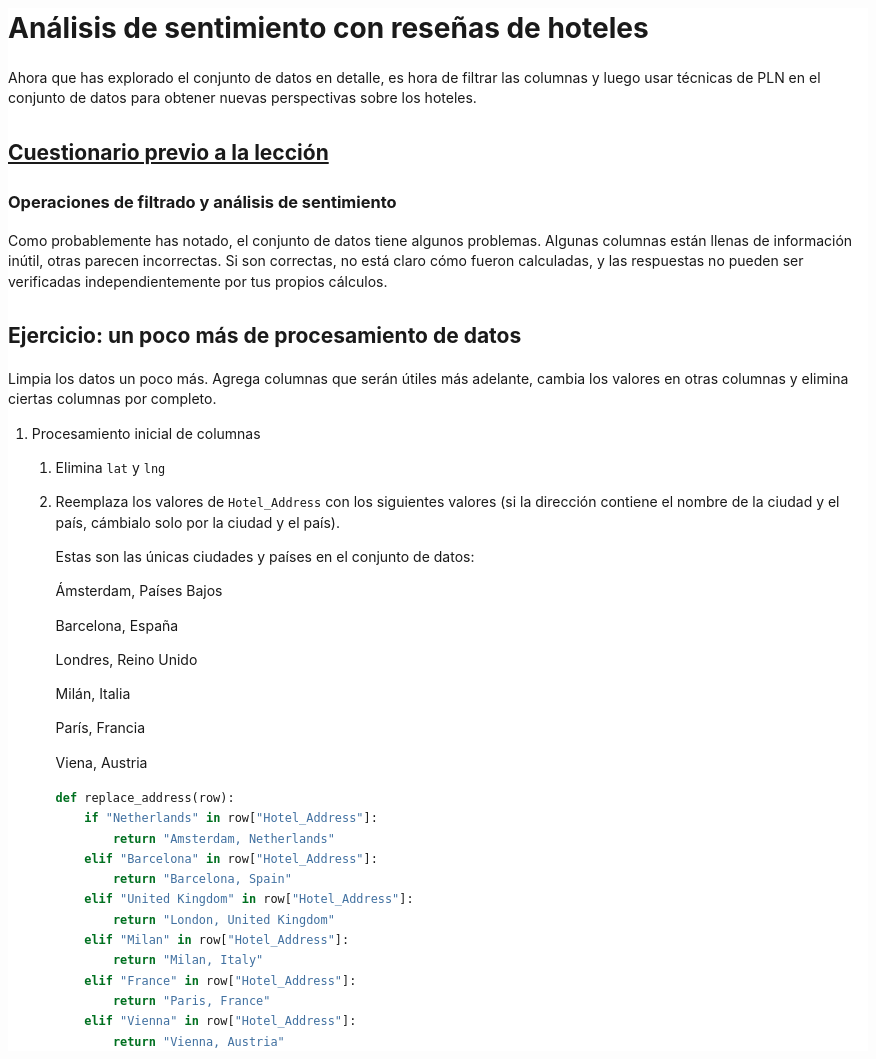 # Análisis de sentimiento con reseñas de hoteles

Ahora que has explorado el conjunto de datos en detalle, es hora de filtrar las columnas y luego usar técnicas de PLN en el conjunto de datos para obtener nuevas perspectivas sobre los hoteles.
## [Cuestionario previo a la lección](https://gray-sand-07a10f403.1.azurestaticapps.net/quiz/39/)

### Operaciones de filtrado y análisis de sentimiento

Como probablemente has notado, el conjunto de datos tiene algunos problemas. Algunas columnas están llenas de información inútil, otras parecen incorrectas. Si son correctas, no está claro cómo fueron calculadas, y las respuestas no pueden ser verificadas independientemente por tus propios cálculos.

## Ejercicio: un poco más de procesamiento de datos

Limpia los datos un poco más. Agrega columnas que serán útiles más adelante, cambia los valores en otras columnas y elimina ciertas columnas por completo.

1. Procesamiento inicial de columnas

   1. Elimina `lat` y `lng`

   2. Reemplaza los valores de `Hotel_Address` con los siguientes valores (si la dirección contiene el nombre de la ciudad y el país, cámbialo solo por la ciudad y el país).

      Estas son las únicas ciudades y países en el conjunto de datos:

      Ámsterdam, Países Bajos

      Barcelona, España

      Londres, Reino Unido

      Milán, Italia

      París, Francia

      Viena, Austria 

      ```python
      def replace_address(row):
          if "Netherlands" in row["Hotel_Address"]:
              return "Amsterdam, Netherlands"
          elif "Barcelona" in row["Hotel_Address"]:
              return "Barcelona, Spain"
          elif "United Kingdom" in row["Hotel_Address"]:
              return "London, United Kingdom"
          elif "Milan" in row["Hotel_Address"]:        
              return "Milan, Italy"
          elif "France" in row["Hotel_Address"]:
              return "Paris, France"
          elif "Vienna" in row["Hotel_Address"]:
              return "Vienna, Austria" 
      